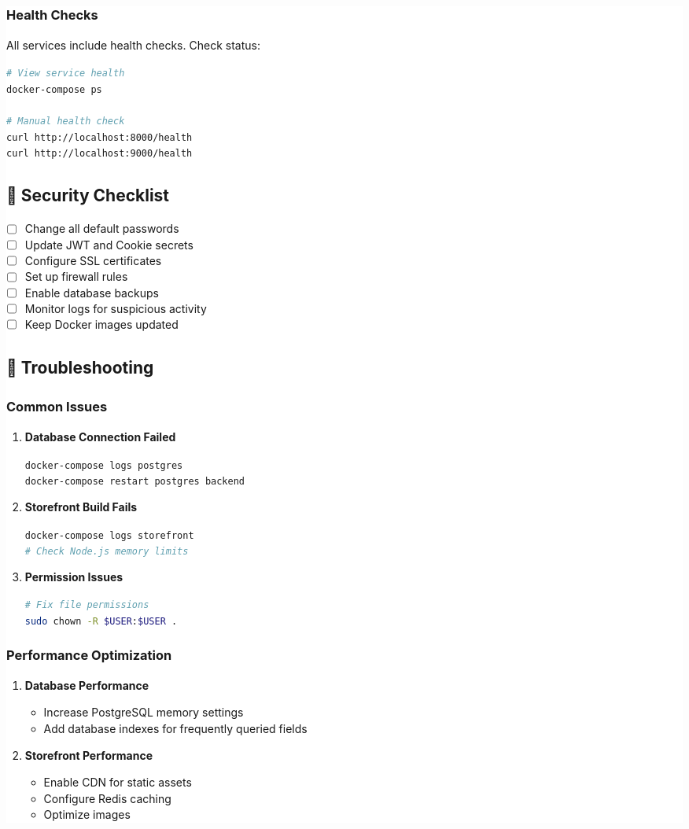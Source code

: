 ### Health Checks

All services include health checks. Check status:

```bash
# View service health
docker-compose ps

# Manual health check
curl http://localhost:8000/health
curl http://localhost:9000/health
```

## 🔐 Security Checklist

- [ ] Change all default passwords
- [ ] Update JWT and Cookie secrets
- [ ] Configure SSL certificates
- [ ] Set up firewall rules
- [ ] Enable database backups
- [ ] Monitor logs for suspicious activity
- [ ] Keep Docker images updated

## 🚨 Troubleshooting

### Common Issues

1. **Database Connection Failed**
   ```bash
   docker-compose logs postgres
   docker-compose restart postgres backend
   ```

2. **Storefront Build Fails**
   ```bash
   docker-compose logs storefront
   # Check Node.js memory limits
   ```

3. **Permission Issues**
   ```bash
   # Fix file permissions
   sudo chown -R $USER:$USER .
   ```

### Performance Optimization

1. **Database Performance**
   - Increase PostgreSQL memory settings
   - Add database indexes for frequently queried fields

2. **Storefront Performance**
   - Enable CDN for static assets
   - Configure Redis caching
   - Optimize images
